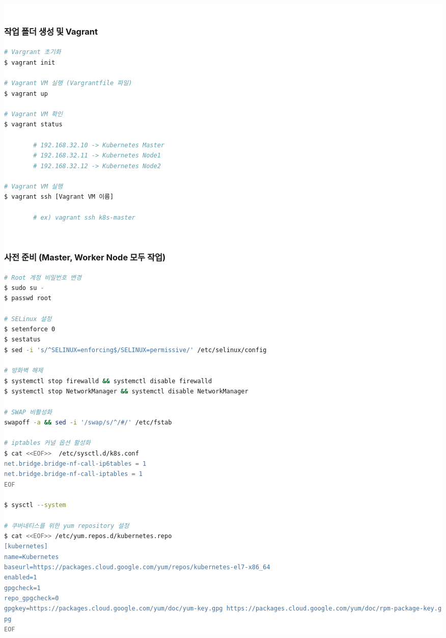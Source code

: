 <br/>

### 작업 폴더 생성 및 Vagrant

```Bash
# Vargrant 초기화
$ vagrant init

# Vagrant VM 실행 (Vargrantfile 파일)
$ vagrant up

# Vagrant VM 확인
$ vagrant status
    
        # 192.168.32.10 -> Kubernetes Master
        # 192.168.32.11 -> Kubernetes Node1
        # 192.168.32.12 -> Kubernetes Node2

# Vagrant VM 실행
$ vagrant ssh [Vagrant VM 이름]

        # ex) vagrant ssh k8s-master 

```

<br/>

### 사전 준비 (Master, Worker Node 모두 작업)

```Bash
# Root 계정 비밀번호 변경
$ sudo su - 
$ passwd root

# SELinux 설정
$ setenforce 0
$ sestatus
$ sed -i 's/^SELINUX=enforcing$/SELINUX=permissive/' /etc/selinux/config

# 방화벽 해제
$ systemctl stop firewalld && systemctl disable firewalld
$ systemctl stop NetworkManager && systemctl disable NetworkManager

# SWAP 비활성화
swapoff -a && sed -i '/swap/s/^/#/' /etc/fstab

# iptables 커널 옵션 활성화
$ cat <<EOF>>  /etc/sysctl.d/k8s.conf
net.bridge.bridge-nf-call-ip6tables = 1
net.bridge.bridge-nf-call-iptables = 1
EOF

$ sysctl --system

# 쿠버네티스를 위한 yum repository 설정
$ cat <<EOF>> /etc/yum.repos.d/kubernetes.repo
[kubernetes]
name=Kubernetes
baseurl=https://packages.cloud.google.com/yum/repos/kubernetes-el7-x86_64
enabled=1
gpgcheck=1
repo_gpgcheck=0
gpgkey=https://packages.cloud.google.com/yum/doc/yum-key.gpg https://packages.cloud.google.com/yum/doc/rpm-package-key.gpg
EOF
```